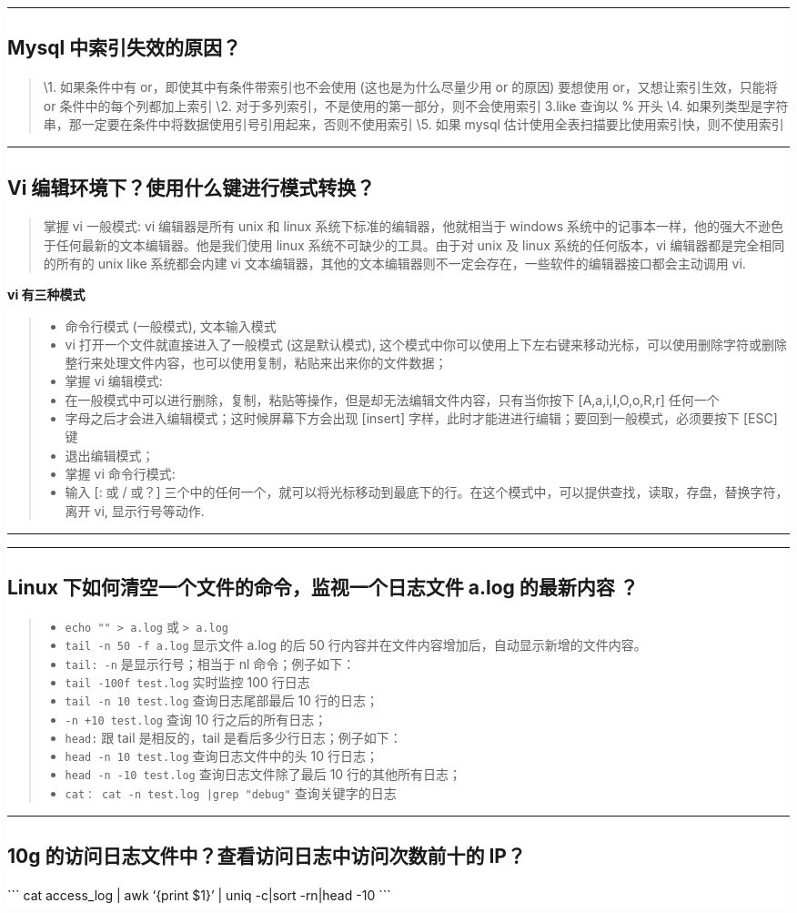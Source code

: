 ------

## Mysql 中索引失效的原因？

> \1. 如果条件中有 or，即使其中有条件带索引也不会使用 (这也是为什么尽量少用 or 的原因)
> 要想使用 or，又想让索引生效，只能将 or 条件中的每个列都加上索引
> \2. 对于多列索引，不是使用的第一部分，则不会使用索引
> 3.like 查询以 % 开头
> \4. 如果列类型是字符串，那一定要在条件中将数据使用引号引用起来，否则不使用索引
> \5. 如果 mysql 估计使用全表扫描要比使用索引快，则不使用索引

------

## Vi 编辑环境下？使用什么键进行模式转换？

> 掌握 vi 一般模式: vi 编辑器是所有 unix 和 linux 系统下标准的编辑器，他就相当于 windows 系统中的记事本一样，他的强大不逊色于任何最新的文本编辑器。他是我们使用 linux 系统不可缺少的工具。由于对 unix 及 linux 系统的任何版本，vi 编辑器都是完全相同的所有的 unix like 系统都会内建 vi 文本编辑器，其他的文本编辑器则不一定会存在，一些软件的编辑器接口都会主动调用 vi.

**vi 有三种模式**

> - 命令行模式 (一般模式), 文本输入模式
> - vi 打开一个文件就直接进入了一般模式 (这是默认模式), 这个模式中你可以使用上下左右键来移动光标，可以使用删除字符或删除整行来处理文件内容，也可以使用复制，粘贴来出来你的文件数据；
> - 掌握 vi 编辑模式:
> - 在一般模式中可以进行删除，复制，粘贴等操作，但是却无法编辑文件内容，只有当你按下 [A,a,i,I,O,o,R,r] 任何一个
> - 字母之后才会进入编辑模式；这时候屏幕下方会出现 [insert] 字样，此时才能进进行编辑；要回到一般模式，必须要按下 [ESC] 键
> - 退出编辑模式；
> - 掌握 vi 命令行模式:
> - 输入 [: 或 / 或？] 三个中的任何一个，就可以将光标移动到最底下的行。在这个模式中，可以提供查找，读取，存盘，替换字符，离开 vi, 显示行号等动作.

------

------

## Linux 下如何清空一个文件的命令，监视一个日志文件 a.log 的最新内容 ？

> - `echo "" > a.log` 或 `> a.log`
> - `tail -n 50 -f a.log` 显示文件 a.log 的后 50 行内容并在文件内容增加后，自动显示新增的文件内容。
> - `tail: -n` 是显示行号；相当于 nl 命令；例子如下：
> - `tail -100f test.log` 实时监控 100 行日志
> - `tail -n 10 test.log` 查询日志尾部最后 10 行的日志；
> - `-n +10 test.log` 查询 10 行之后的所有日志；
> - `head:` 跟 tail 是相反的，tail 是看后多少行日志；例子如下：
> - `head -n 10 test.log` 查询日志文件中的头 10 行日志；
> - `head -n -10 test.log` 查询日志文件除了最后 10 行的其他所有日志；
> - `cat： cat -n test.log |grep "debug"` 查询关键字的日志

------

## 10g 的访问日志文件中？查看访问日志中访问次数前十的 IP？

\```
cat access_log | awk ‘{print $1}’ | uniq -c|sort -rn|head -10
\```

